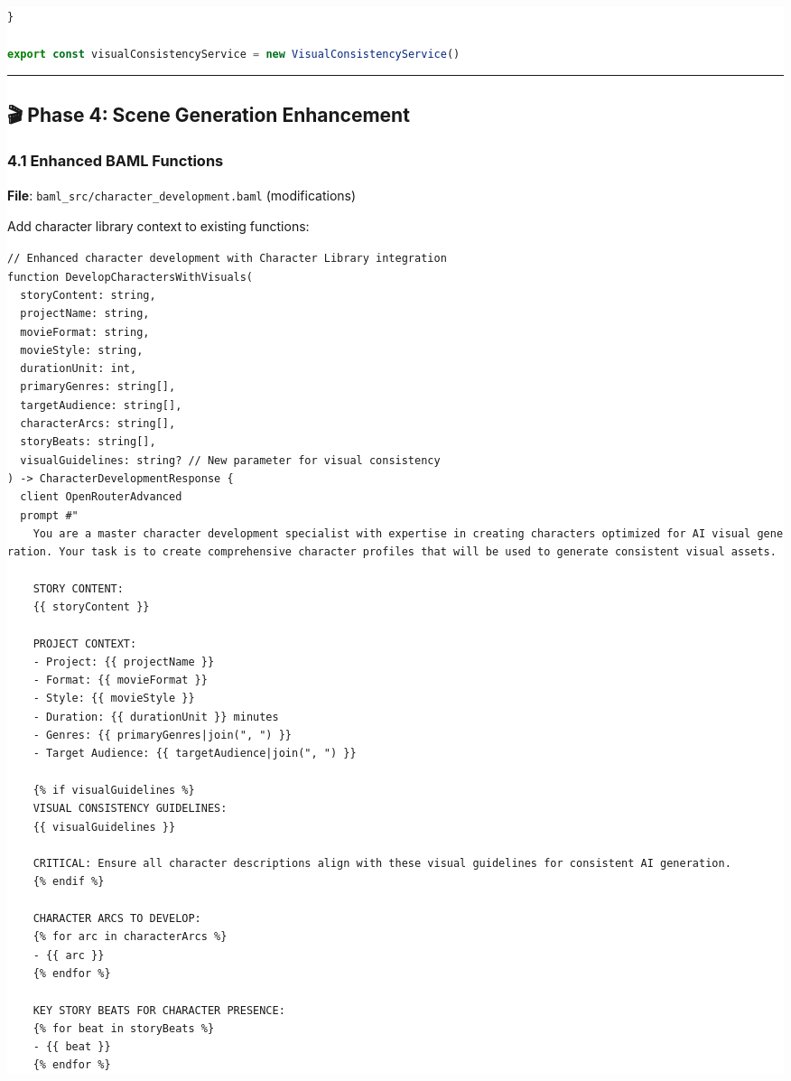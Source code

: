 ```typescript
}

export const visualConsistencyService = new VisualConsistencyService()
```

---

## 🎬 **Phase 4: Scene Generation Enhancement**

### **4.1 Enhanced BAML Functions**

**File**: `baml_src/character_development.baml` (modifications)

Add character library context to existing functions:

```baml
// Enhanced character development with Character Library integration
function DevelopCharactersWithVisuals(
  storyContent: string,
  projectName: string,
  movieFormat: string,
  movieStyle: string,
  durationUnit: int,
  primaryGenres: string[],
  targetAudience: string[],
  characterArcs: string[],
  storyBeats: string[],
  visualGuidelines: string? // New parameter for visual consistency
) -> CharacterDevelopmentResponse {
  client OpenRouterAdvanced
  prompt #"
    You are a master character development specialist with expertise in creating characters optimized for AI visual generation. Your task is to create comprehensive character profiles that will be used to generate consistent visual assets.

    STORY CONTENT:
    {{ storyContent }}

    PROJECT CONTEXT:
    - Project: {{ projectName }}
    - Format: {{ movieFormat }}
    - Style: {{ movieStyle }}
    - Duration: {{ durationUnit }} minutes
    - Genres: {{ primaryGenres|join(", ") }}
    - Target Audience: {{ targetAudience|join(", ") }}

    {% if visualGuidelines %}
    VISUAL CONSISTENCY GUIDELINES:
    {{ visualGuidelines }}

    CRITICAL: Ensure all character descriptions align with these visual guidelines for consistent AI generation.
    {% endif %}

    CHARACTER ARCS TO DEVELOP:
    {% for arc in characterArcs %}
    - {{ arc }}
    {% endfor %}

    KEY STORY BEATS FOR CHARACTER PRESENCE:
    {% for beat in storyBeats %}
    - {{ beat }}
    {% endfor %}

```